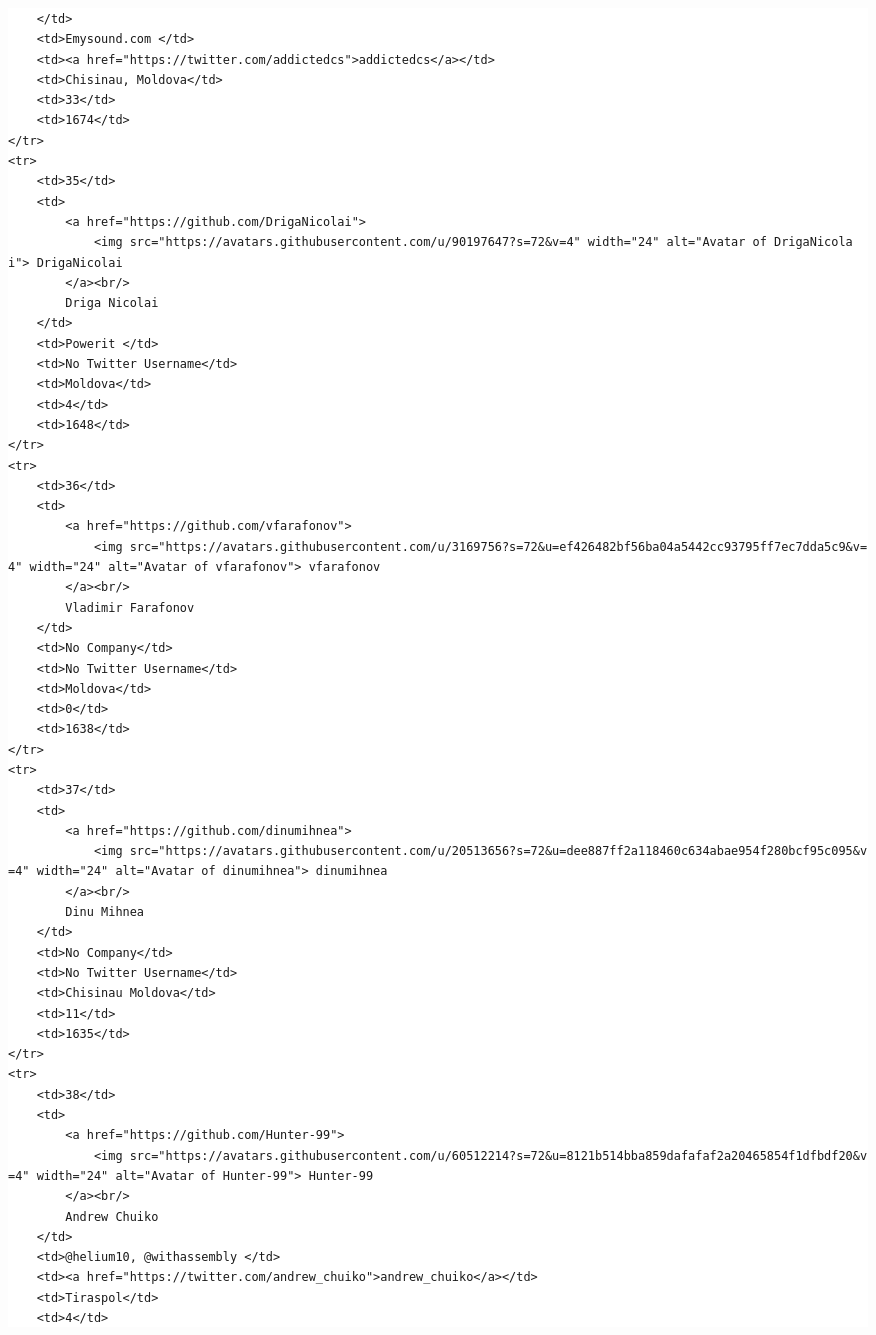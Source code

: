 		</td>
		<td>Emysound.com </td>
		<td><a href="https://twitter.com/addictedcs">addictedcs</a></td>
		<td>Chisinau, Moldova</td>
		<td>33</td>
		<td>1674</td>
	</tr>
	<tr>
		<td>35</td>
		<td>
			<a href="https://github.com/DrigaNicolai">
				<img src="https://avatars.githubusercontent.com/u/90197647?s=72&v=4" width="24" alt="Avatar of DrigaNicolai"> DrigaNicolai
			</a><br/>
			Driga Nicolai
		</td>
		<td>Powerit </td>
		<td>No Twitter Username</td>
		<td>Moldova</td>
		<td>4</td>
		<td>1648</td>
	</tr>
	<tr>
		<td>36</td>
		<td>
			<a href="https://github.com/vfarafonov">
				<img src="https://avatars.githubusercontent.com/u/3169756?s=72&u=ef426482bf56ba04a5442cc93795ff7ec7dda5c9&v=4" width="24" alt="Avatar of vfarafonov"> vfarafonov
			</a><br/>
			Vladimir Farafonov
		</td>
		<td>No Company</td>
		<td>No Twitter Username</td>
		<td>Moldova</td>
		<td>0</td>
		<td>1638</td>
	</tr>
	<tr>
		<td>37</td>
		<td>
			<a href="https://github.com/dinumihnea">
				<img src="https://avatars.githubusercontent.com/u/20513656?s=72&u=dee887ff2a118460c634abae954f280bcf95c095&v=4" width="24" alt="Avatar of dinumihnea"> dinumihnea
			</a><br/>
			Dinu Mihnea
		</td>
		<td>No Company</td>
		<td>No Twitter Username</td>
		<td>Chisinau Moldova</td>
		<td>11</td>
		<td>1635</td>
	</tr>
	<tr>
		<td>38</td>
		<td>
			<a href="https://github.com/Hunter-99">
				<img src="https://avatars.githubusercontent.com/u/60512214?s=72&u=8121b514bba859dafafaf2a20465854f1dfbdf20&v=4" width="24" alt="Avatar of Hunter-99"> Hunter-99
			</a><br/>
			Andrew Chuiko
		</td>
		<td>@helium10, @withassembly </td>
		<td><a href="https://twitter.com/andrew_chuiko">andrew_chuiko</a></td>
		<td>Tiraspol</td>
		<td>4</td>